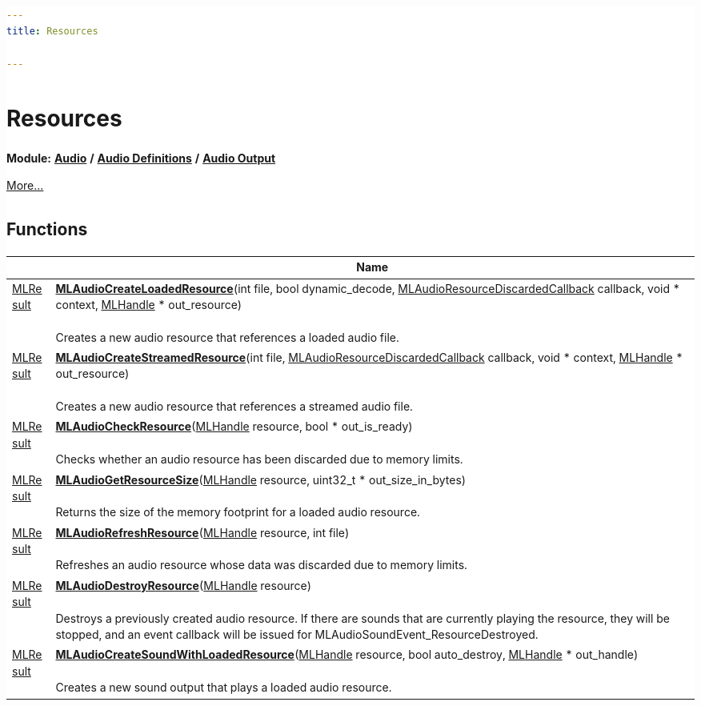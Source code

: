 ```yaml
---
title: Resources

---
```


# Resources

**Module:** **[Audio](/versioned_docs/version-14-Jun-2023/api-ref/api/Modules/group___audio/group___audio.md)** **/** **[Audio Definitions](/versioned_docs/version-14-Jun-2023/api-ref/api/Modules/group___audio/group___audio_defs/group___audio_defs.md)** **/** **[Audio Output](/versioned_docs/version-14-Jun-2023/api-ref/api/Modules/group___audio/group___audio_defs/group___audio_output/group___audio_output.md)**

 [More...](#detailed-description)

## Functions

|                | Name           |
| -------------- | -------------- |
| [MLResult](/versioned_docs/version-14-Jun-2023/api-ref/api/Modules/group___platform/group___platform.md#int32-t-mlresult) | **[MLAudioCreateLoadedResource](/versioned_docs/version-14-Jun-2023/api-ref/api/Modules/group___audio/group___audio_defs/group___audio_output/group___output_resources.md#mlresult-mlaudiocreateloadedresource)**(int file, bool dynamic_decode, [MLAudioResourceDiscardedCallback](/versioned_docs/version-14-Jun-2023/api-ref/api/Modules/group___audio/group___audio_defs/group___def_acoustics/group___def_callbacks.md#void-mlaudioresourcediscardedcallback) callback, void * context, [MLHandle](/versioned_docs/version-14-Jun-2023/api-ref/api/Modules/group___platform/group___platform.md#uint64-t-mlhandle) * out_resource)<br></br>Creates a new audio resource that references a loaded audio file.  |
| [MLResult](/versioned_docs/version-14-Jun-2023/api-ref/api/Modules/group___platform/group___platform.md#int32-t-mlresult) | **[MLAudioCreateStreamedResource](/versioned_docs/version-14-Jun-2023/api-ref/api/Modules/group___audio/group___audio_defs/group___audio_output/group___output_resources.md#mlresult-mlaudiocreatestreamedresource)**(int file, [MLAudioResourceDiscardedCallback](/versioned_docs/version-14-Jun-2023/api-ref/api/Modules/group___audio/group___audio_defs/group___def_acoustics/group___def_callbacks.md#void-mlaudioresourcediscardedcallback) callback, void * context, [MLHandle](/versioned_docs/version-14-Jun-2023/api-ref/api/Modules/group___platform/group___platform.md#uint64-t-mlhandle) * out_resource)<br></br>Creates a new audio resource that references a streamed audio file.  |
| [MLResult](/versioned_docs/version-14-Jun-2023/api-ref/api/Modules/group___platform/group___platform.md#int32-t-mlresult) | **[MLAudioCheckResource](/versioned_docs/version-14-Jun-2023/api-ref/api/Modules/group___audio/group___audio_defs/group___audio_output/group___output_resources.md#mlresult-mlaudiocheckresource)**([MLHandle](/versioned_docs/version-14-Jun-2023/api-ref/api/Modules/group___platform/group___platform.md#uint64-t-mlhandle) resource, bool * out_is_ready)<br></br>Checks whether an audio resource has been discarded due to memory limits.  |
| [MLResult](/versioned_docs/version-14-Jun-2023/api-ref/api/Modules/group___platform/group___platform.md#int32-t-mlresult) | **[MLAudioGetResourceSize](/versioned_docs/version-14-Jun-2023/api-ref/api/Modules/group___audio/group___audio_defs/group___audio_output/group___output_resources.md#mlresult-mlaudiogetresourcesize)**([MLHandle](/versioned_docs/version-14-Jun-2023/api-ref/api/Modules/group___platform/group___platform.md#uint64-t-mlhandle) resource, uint32_t * out_size_in_bytes)<br></br>Returns the size of the memory footprint for a loaded audio resource.  |
| [MLResult](/versioned_docs/version-14-Jun-2023/api-ref/api/Modules/group___platform/group___platform.md#int32-t-mlresult) | **[MLAudioRefreshResource](/versioned_docs/version-14-Jun-2023/api-ref/api/Modules/group___audio/group___audio_defs/group___audio_output/group___output_resources.md#mlresult-mlaudiorefreshresource)**([MLHandle](/versioned_docs/version-14-Jun-2023/api-ref/api/Modules/group___platform/group___platform.md#uint64-t-mlhandle) resource, int file)<br></br>Refreshes an audio resource whose data was discarded due to memory limits.  |
| [MLResult](/versioned_docs/version-14-Jun-2023/api-ref/api/Modules/group___platform/group___platform.md#int32-t-mlresult) | **[MLAudioDestroyResource](/versioned_docs/version-14-Jun-2023/api-ref/api/Modules/group___audio/group___audio_defs/group___audio_output/group___output_resources.md#mlresult-mlaudiodestroyresource)**([MLHandle](/versioned_docs/version-14-Jun-2023/api-ref/api/Modules/group___platform/group___platform.md#uint64-t-mlhandle) resource)<br></br>Destroys a previously created audio resource. If there are sounds that are currently playing the resource, they will be stopped, and an event callback will be issued for MLAudioSoundEvent_ResourceDestroyed.  |
| [MLResult](/versioned_docs/version-14-Jun-2023/api-ref/api/Modules/group___platform/group___platform.md#int32-t-mlresult) | **[MLAudioCreateSoundWithLoadedResource](/versioned_docs/version-14-Jun-2023/api-ref/api/Modules/group___audio/group___audio_defs/group___audio_output/group___output_resources.md#mlresult-mlaudiocreatesoundwithloadedresource)**([MLHandle](/versioned_docs/version-14-Jun-2023/api-ref/api/Modules/group___platform/group___platform.md#uint64-t-mlhandle) resource, bool auto_destroy, [MLHandle](/versioned_docs/version-14-Jun-2023/api-ref/api/Modules/group___platform/group___platform.md#uint64-t-mlhandle) * out_handle)<br></br>Creates a new sound output that plays a loaded audio resource.  |